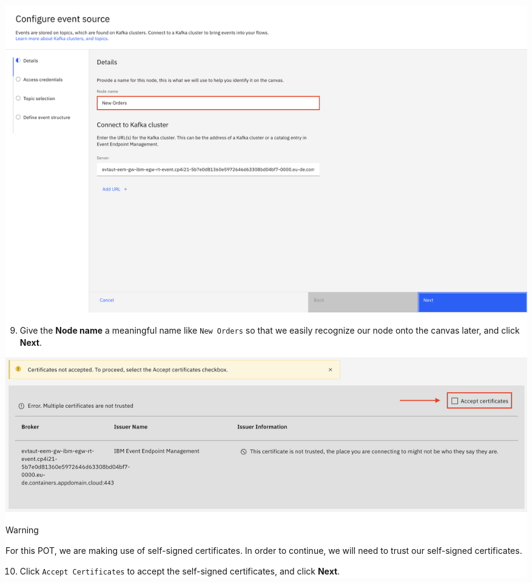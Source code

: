 ![Event Processing Orders Edit](resources/images/Event_Processing_Orders_Edit.png)

9. Give the **Node name** a meaningful name like `New Orders` so that we easily recognize our node onto the canvas later, and click **Next**.

![Event Processing Self-Signed Certificates](resources/images/Event_Processing_Certificates.png)

> [!WARNING]
> For this POT, we are making use of self-signed certificates. In order to continue, we will need to trust our self-signed certificates.

10. Click `Accept Certificates` to accept the self-signed certificates, and click **Next**.
